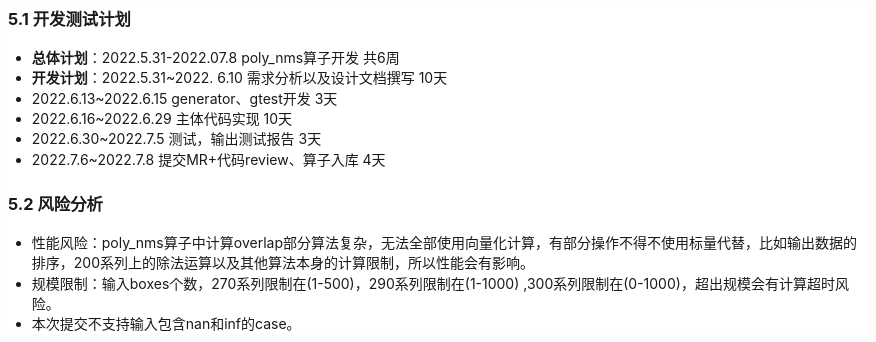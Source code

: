 ### 5.1 开发测试计划

- **总体计划**：2022.5.31-2022.07.8  poly_nms算子开发 共6周
- **开发计划**：2022.5.31~2022. 6.10  需求分析以及设计文档撰写 10天
- 2022.6.13~2022.6.15 generator、gtest开发  3天 
- 2022.6.16~2022.6.29 主体代码实现  10天
- 2022.6.30~2022.7.5 测试，输出测试报告  3天
- 2022.7.6~2022.7.8 提交MR+代码review、算子入库  4天

### 5.2 风险分析
- 性能风险：poly_nms算子中计算overlap部分算法复杂，无法全部使用向量化计算，有部分操作不得不使用标量代替，比如输出数据的排序，200系列上的除法运算以及其他算法本身的计算限制，所以性能会有影响。
- 规模限制：输入boxes个数，270系列限制在(1-500)，290系列限制在(1-1000) ,300系列限制在(0-1000)，超出规模会有计算超时风险。
- 本次提交不支持输入包含nan和inf的case。
